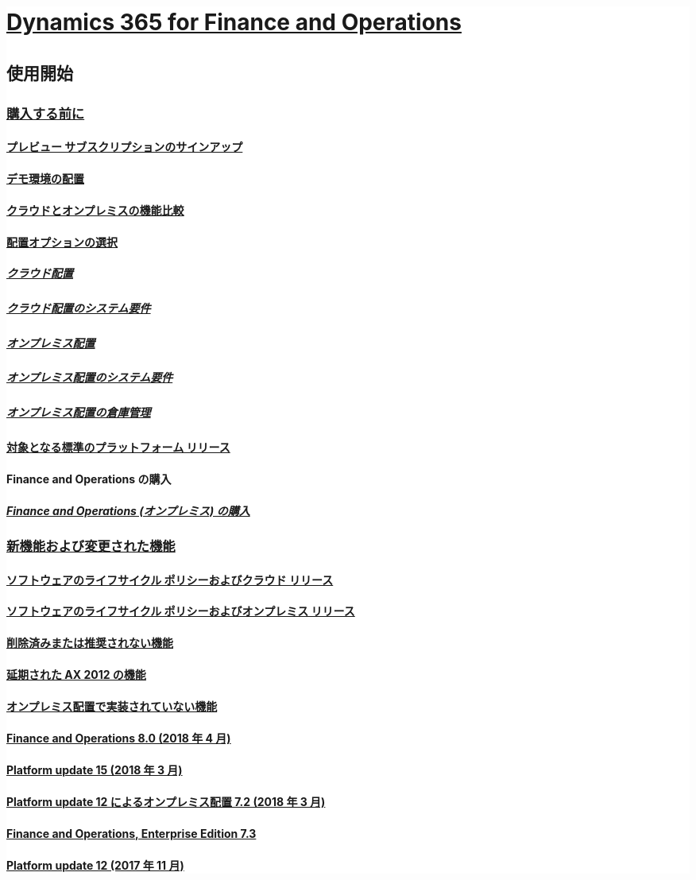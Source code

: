 
# [Dynamics 365 for Finance and Operations](index.md)

## 使用開始
### [購入する前に](get-started/before-you-buy.md)
#### [プレビュー サブスクリプションのサインアップ](../dev-itpro/dev-tools/sign-up-preview-subscription.md?toc=/fin-and-ops/toc.json)
#### [デモ環境の配置](../dev-itpro/deployment/deploy-demo-environment.md?toc=/fin-and-ops/toc.json)
#### [クラウドとオンプレミスの機能比較](get-started/cloud-prem-comparison.md)
#### [配置オプションの選択](../dev-itpro/deployment/choose-deployment-type.md?toc=/fin-and-ops/toc.json)
##### [クラウド配置](../dev-itpro/deployment/cloud-deployment-overview.md?toc=/fin-and-ops/toc.json)
##### [クラウド配置のシステム要件](get-started/system-requirements.md)
##### [オンプレミス配置](../dev-itpro/deployment/on-premises-deployment-landing-page.md?toc=/fin-and-ops/toc.json)
##### [オンプレミス配置のシステム要件](get-started/system-requirements-on-prem.md)
##### [オンプレミス配置の倉庫管理](../dev-itpro/deployment/warehousing-for-on-premise-deployments.md?toc=/fin-and-ops/toc.json)
#### [対象となる標準のプラットフォーム リリース](get-started/public-preview-releases.md)

#### Finance and Operations の購入
##### [Finance and Operations (オンプレミス) の購入](get-started/purchase-on-premises.md)

### [新機能および変更された機能](get-started/whats-new-changed.md)
#### [ソフトウェアのライフサイクル ポリシーおよびクラウド リリース](../dev-itpro/migration-upgrade/versions-update-policy.md?toc=/fin-and-ops/toc.json)
#### [ソフトウェアのライフサイクル ポリシーおよびオンプレミス リリース](../dev-itpro/migration-upgrade/on-prem-version-update-policy.md?toc=/fin-and-ops/toc.json)
#### [削除済みまたは推奨されない機能](../dev-itpro/migration-upgrade/deprecated-features.md?toc=/fin-and-ops/toc.json)
#### [延期された AX 2012 の機能](get-started/ax-2012-features-not-implemented-but-not-deprecated.md)
#### [オンプレミス配置で実装されていない機能](get-started/features-not-implemented-on-prem.md)
#### [Finance and Operations 8.0 (2018 年 4 月)](get-started/whats-new-changed-8-0-April-2018.md)
#### [Platform update 15 (2018 年 3 月)](get-started/whats-new-platform-update-15.md)
#### [Platform update 12 によるオンプレミス配置 7.2 (2018 年 3 月)](get-started/whats-new-LBD-PU12-App72.md)
#### [Finance and Operations, Enterprise Edition 7.3](get-started/whats-new-application-7.3-update.md)
#### [Platform update 12 (2017 年 11 月)](get-started/whats-new-platform-update-12.md)